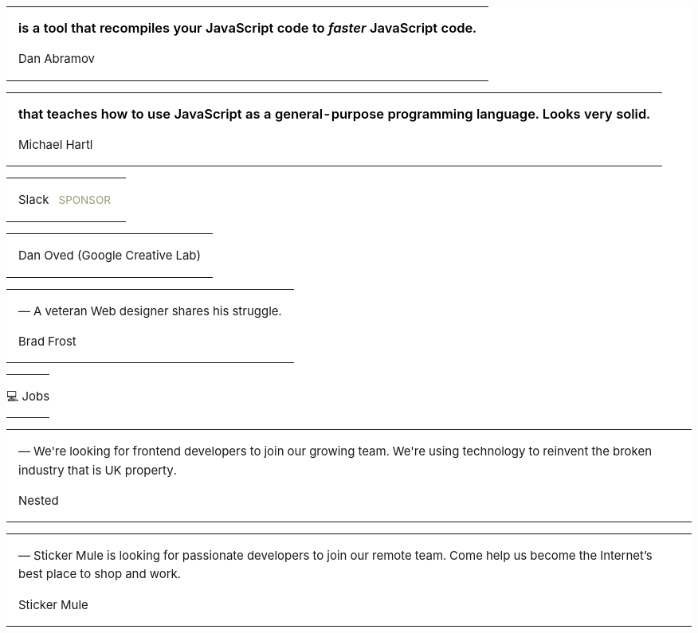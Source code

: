 <table border=0 border=0><tr><td style="font-family: -apple-system,BlinkMacSystemFont,Helvetica,sans-serif; font-size: 15px; line-height: 1.55em;  padding: 0px 15px;  ">
  
  <p><span style="font-weight: 600; font-size: 1.1em; color: #000;"> is a tool that recompiles your JavaScript code to <em>faster</em> JavaScript code.</p>
  <p>Dan Abramov </p>
</td></tr></table>

<table border=0 border=0><tr><td style="font-family: -apple-system,BlinkMacSystemFont,Helvetica,sans-serif; font-size: 15px; line-height: 1.55em;  padding: 0px 15px;  ">
  
  <p><span style="font-weight: 600; font-size: 1.1em; color: #000;"> that teaches how to use JavaScript as a general-purpose programming language. Looks very solid.</p>
  <p>Michael Hartl </p>
</td></tr></table>

<table border=0 border=0><tr><td style="font-family: -apple-system,BlinkMacSystemFont,Helvetica,sans-serif; font-size: 15px; line-height: 1.55em;  padding: 0px 15px;  ">
  
  <p><span style="font-weight: 600; font-size: 1.1em; color: #000;"></span></p>
  <p>Slack <span style="text-transform: uppercase; padding: 1px 4px;  margin-left: 4px; font-size: 0.9em;   color: #997 !important;">sponsor</span></p>
</td></tr></table>

<table border=0 border=0><tr><td style="font-family: -apple-system,BlinkMacSystemFont,Helvetica,sans-serif; font-size: 15px; line-height: 1.55em;  padding: 0px 15px;  ">
  
  <p><span style="font-weight: 600; font-size: 1.1em; color: #000;"></span></p>
  <p>Dan Oved (Google Creative Lab) </p>
</td></tr></table>

<table border=0 border=0><tr><td style="font-family: -apple-system,BlinkMacSystemFont,Helvetica,sans-serif; font-size: 15px; line-height: 1.55em;  padding: 0px 15px;  ">
  
  <p><span style="font-weight: 600; font-size: 1.1em; color: #000;"></span> — A veteran Web designer shares his struggle.</p>
  <p>Brad Frost </p>
</td></tr></table>
<table border=0 border=0><tr><td style="font-family: -apple-system,BlinkMacSystemFont,Helvetica,sans-serif; font-size: 15px; line-height: 1.55em;  padding: 0;  "><p>💻 Jobs</p></td></tr></table>

<table border=0 border=0><tr><td style="font-family: -apple-system,BlinkMacSystemFont,Helvetica,sans-serif; font-size: 15px; line-height: 1.55em;  padding: 0px 15px;  ">
  
  <p><span style="font-weight: 600; font-size: 1.1em; color: #000;"></span> — We're looking for frontend developers to join our growing team. We're using technology to reinvent the broken industry that is UK property.</p>
  <p>Nested </p>
</td></tr></table>

<table border=0 border=0><tr><td style="font-family: -apple-system,BlinkMacSystemFont,Helvetica,sans-serif; font-size: 15px; line-height: 1.55em;  padding: 0px 15px;  ">
  
  <p><span style="font-weight: 600; font-size: 1.1em; color: #000;"></span> — Sticker Mule is looking for passionate developers to join our remote team. Come help us become the Internet’s best place to shop and work.</p>
  <p>Sticker Mule </p>
</td></tr></table>

